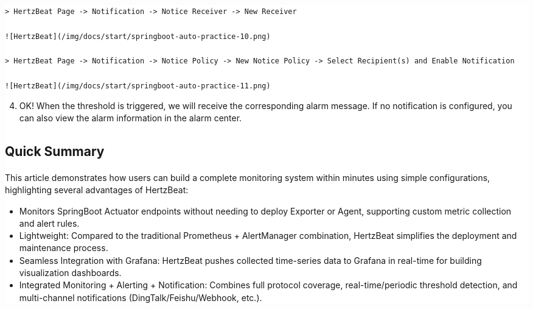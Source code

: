     > HertzBeat Page -> Notification -> Notice Receiver -> New Receiver

    ![HertzBeat](/img/docs/start/springboot-auto-practice-10.png)

    > HertzBeat Page -> Notification -> Notice Policy -> New Notice Policy -> Select Recipient(s) and Enable Notification

    ![HertzBeat](/img/docs/start/springboot-auto-practice-11.png)

4. OK! When the threshold is triggered, we will receive the corresponding alarm message. If no notification is configured, you can also view the alarm information in the alarm center.

## Quick Summary

This article demonstrates how users can build a complete monitoring system within minutes using simple configurations, highlighting several advantages of HertzBeat:

* Monitors SpringBoot Actuator endpoints without needing to deploy Exporter or Agent, supporting custom metric collection and alert rules.
* Lightweight: Compared to the traditional Prometheus + AlertManager combination, HertzBeat simplifies the deployment and maintenance process.
* Seamless Integration with Grafana: HertzBeat pushes collected time-series data to Grafana in real-time for building visualization dashboards.
* Integrated Monitoring + Alerting + Notification: Combines full protocol coverage, real-time/periodic threshold detection, and multi-channel notifications (DingTalk/Feishu/Webhook, etc.).
